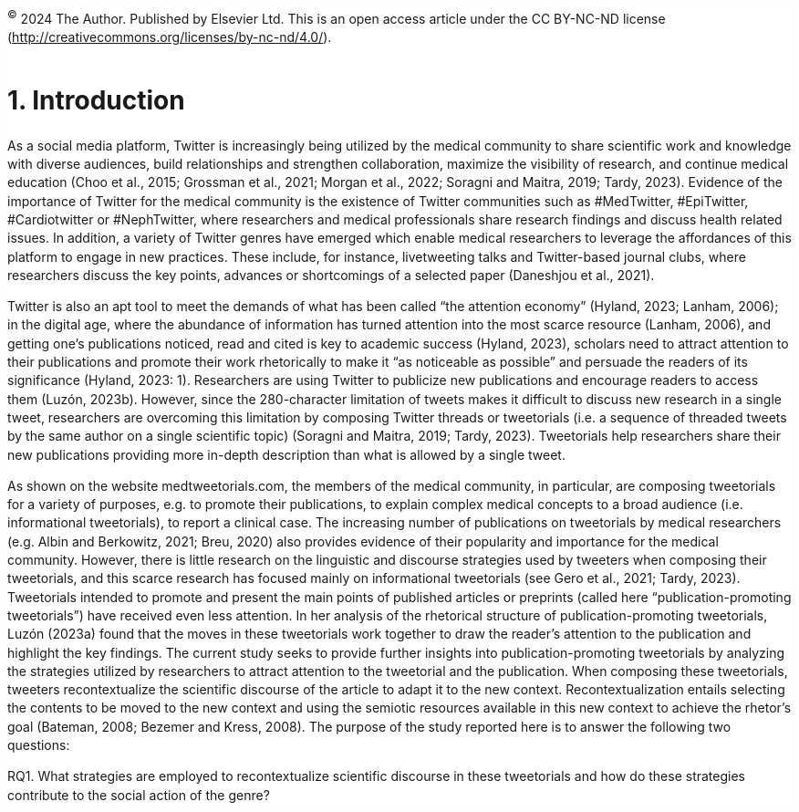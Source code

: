 $^ { © }$ 2024 The Author. Published by Elsevier Ltd. This is an open access article under the CC BY-NC-ND license (http://creativecommons.org/licenses/by-nc-nd/4.0/).

# 1. Introduction

As a social media platform, Twitter is increasingly being utilized by the medical community to share scientific work and knowledge with diverse audiences, build relationships and strengthen collaboration, maximize the visibility of research, and continue medical education (Choo et al., 2015; Grossman et al., 2021; Morgan et al., 2022; Soragni and Maitra, 2019; Tardy, 2023). Evidence of the importance of Twitter for the medical community is the existence of Twitter communities such as #MedTwitter, #EpiTwitter, #Cardiotwitter or #NephTwitter, where researchers and medical professionals share research findings and discuss health related issues. In addition, a variety of Twitter genres have emerged which enable medical researchers to leverage the affordances of this platform to engage in new practices. These include, for instance, livetweeting talks and Twitter-based journal clubs, where researchers discuss the key points, advances or shortcomings of a selected paper (Daneshjou et al., 2021).

Twitter is also an apt tool to meet the demands of what has been called “the attention economy” (Hyland, 2023; Lanham, 2006); in the digital age, where the abundance of information has turned attention into the most scarce resource (Lanham, 2006), and getting one’s publications noticed, read and cited is key to academic success (Hyland, 2023), scholars need to attract attention to their publications and promote their work rhetorically to make it “as noticeable as possible” and persuade the readers of its significance (Hyland, 2023: 1). Researchers are using Twitter to publicize new publications and encourage readers to access them (Luzón, 2023b). However, since the 280-character limitation of tweets makes it difficult to discuss new research in a single tweet, researchers are overcoming this limitation by composing Twitter threads or tweetorials (i.e. a sequence of threaded tweets by the same author on a single scientific topic) (Soragni and Maitra, 2019; Tardy, 2023). Tweetorials help researchers share their new publications providing more in-depth description than what is allowed by a single tweet.

As shown on the website medtweetorials.com, the members of the medical community, in particular, are composing tweetorials for a variety of purposes, e.g. to promote their publications, to explain complex medical concepts to a broad audience (i.e. informational tweetorials), to report a clinical case. The increasing number of publications on tweetorials by medical researchers (e.g. Albin and Berkowitz, 2021; Breu, 2020) also provides evidence of their popularity and importance for the medical community. However, there is little research on the linguistic and discourse strategies used by tweeters when composing their tweetorials, and this scarce research has focused mainly on informational tweetorials (see Gero et al., 2021; Tardy, 2023). Tweetorials intended to promote and present the main points of published articles or preprints (called here “publication-promoting tweetorials”) have received even less attention. In her analysis of the rhetorical structure of publication-promoting tweetorials, Luzón (2023a) found that the moves in these tweetorials work together to draw the reader’s attention to the publication and highlight the key findings. The current study seeks to provide further insights into publication-promoting tweetorials by analyzing the strategies utilized by researchers to attract attention to the tweetorial and the publication. When composing these tweetorials, tweeters recontextualize the scientific discourse of the article to adapt it to the new context. Recontextualization entails selecting the contents to be moved to the new context and using the semiotic resources available in this new context to achieve the rhetor’s goal (Bateman, 2008; Bezemer and Kress, 2008). The purpose of the study reported here is to answer the following two questions:

RQ1. What strategies are employed to recontextualize scientific discourse in these tweetorials and how do these strategies contribute to the social action of the genre?
